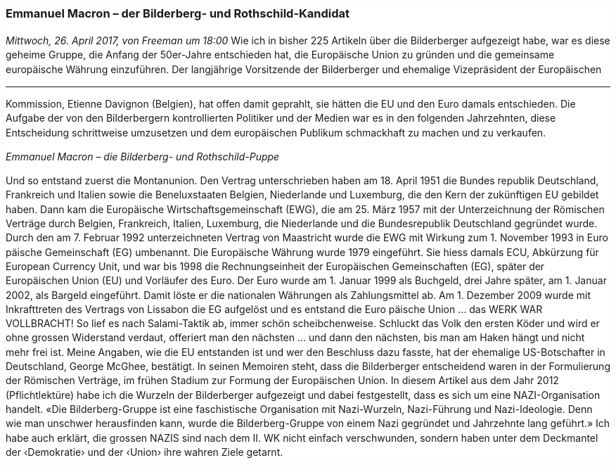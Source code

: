 ### Emmanuel Macron – der Bilderberg- und Rothschild-Kandidat
_Mittwoch, 26. April 2017, von Freeman um 18:00_
Wie ich in bisher 225 Artikeln über die Bilderberger aufgezeigt habe, war es diese geheime Gruppe, die Anfang
der 50er-Jahre entschieden hat, die Europäische Union zu gründen und die gemeinsame europäische Währung
einzuführen. Der langjährige Vorsitzende der Bilderberger und ehemalige Vizepräsident der Europäischen


-----

Kommission, Etienne Davignon (Belgien), hat offen damit geprahlt, sie hätten die EU und den Euro damals
entschieden. Die Aufgabe der von den Bilderbergern kontrollierten Politiker und der Medien war es in den
folgenden Jahrzehnten, diese Entscheidung schrittweise umzusetzen und dem europäischen Publikum schmackhaft zu machen und zu verkaufen.

_Emmanuel Macron – die Bilderberg- und Rothschild-Puppe_

Und so entstand zuerst die Montanunion. Den Vertrag unterschrieben haben am 18. April 1951 die Bundes republik Deutschland, Frankreich und Italien sowie die Beneluxstaaten Belgien, Niederlande und Luxemburg,
die den Kern der zukünftigen EU gebildet haben. Dann kam die Europäische Wirtschaftsgemeinschaft (EWG),
die am 25. März 1957 mit der Unterzeichnung der Römischen Verträge durch Belgien, Frankreich, Italien,
Luxemburg, die Niederlande und die Bundesrepublik Deutschland gegründet wurde. Durch den am 7. Februar
1992 unterzeichneten Vertrag von Maastricht wurde die EWG mit Wirkung zum 1. November 1993 in Euro päische Gemeinschaft (EG) umbenannt.
Die Europäische Währung wurde 1979 eingeführt. Sie hiess damals ECU, Abkürzung für European Currency
Unit, und war bis 1998 die Rechnungseinheit der Europäischen Gemeinschaften (EG), später der Europäischen
Union (EU) und Vorläufer des Euro. Der Euro wurde am 1. Januar 1999 als Buchgeld, drei Jahre später, am 1.
Januar 2002, als Bargeld eingeführt. Damit löste er die nationalen Währungen als Zahlungsmittel ab. Am 1.
Dezember 2009 wurde mit Inkrafttreten des Vertrags von Lissabon die EG aufgelöst und es entstand die Euro päische Union … das WERK WAR VOLLBRACHT!
So lief es nach Salami-Taktik ab, immer schön scheibchenweise. Schluckt das Volk den ersten Köder und wird
er ohne grossen Widerstand verdaut, offeriert man den nächsten … und dann den nächsten, bis man am Haken
hängt und nicht mehr frei ist. Meine Angaben, wie die EU entstanden ist und wer den Beschluss dazu fasste, hat
der ehemalige US-Botschafter in Deutschland, George McGhee, bestätigt. In seinen Memoiren steht, dass die
Bilderberger entscheidend waren in der Formulierung der Römischen Verträge, im frühen Stadium zur
Formung der Europäischen Union.
In diesem Artikel aus dem Jahr 2012 (Pflichtlektüre) habe ich die Wurzeln der Bilderberger aufgezeigt und dabei
festgestellt, dass es sich um eine NAZI-Organisation handelt. «Die Bilderberg-Gruppe ist eine faschistische
Organisation mit Nazi-Wurzeln, Nazi-Führung und Nazi-Ideologie. Denn wie man unschwer herausfinden
kann, wurde die Bilderberg-Gruppe von einem Nazi gegründet und Jahrzehnte lang geführt.» Ich habe auch
erklärt, die grossen NAZIS sind nach dem II. WK nicht einfach verschwunden, sondern haben unter dem Deckmantel der ‹Demokratie› und der ‹Union› ihre wahren Ziele getarnt.

